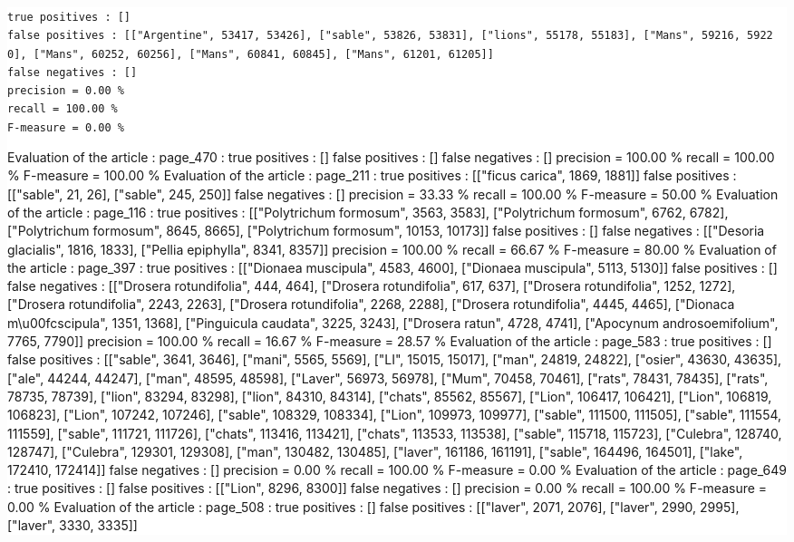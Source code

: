 	true positives : [] 
	false positives : [["Argentine", 53417, 53426], ["sable", 53826, 53831], ["lions", 55178, 55183], ["Mans", 59216, 59220], ["Mans", 60252, 60256], ["Mans", 60841, 60845], ["Mans", 61201, 61205]] 
	false negatives : [] 
	precision = 0.00 %
	recall = 100.00 %
	F-measure = 0.00 %
Evaluation of the article : page_470 :
	true positives : [] 
	false positives : [] 
	false negatives : [] 
	precision = 100.00 %
	recall = 100.00 %
	F-measure = 100.00 %
Evaluation of the article : page_211 :
	true positives : [["ficus carica", 1869, 1881]] 
	false positives : [["sable", 21, 26], ["sable", 245, 250]] 
	false negatives : [] 
	precision = 33.33 %
	recall = 100.00 %
	F-measure = 50.00 %
Evaluation of the article : page_116 :
	true positives : [["Polytrichum formosum", 3563, 3583], ["Polytrichum formosum", 6762, 6782], ["Polytrichum formosum", 8645, 8665], ["Polytrichum formosum", 10153, 10173]] 
	false positives : [] 
	false negatives : [["Desoria glacialis", 1816, 1833], ["Pellia epiphylla", 8341, 8357]] 
	precision = 100.00 %
	recall = 66.67 %
	F-measure = 80.00 %
Evaluation of the article : page_397 :
	true positives : [["Dionaea muscipula", 4583, 4600], ["Dionaea muscipula", 5113, 5130]] 
	false positives : [] 
	false negatives : [["Drosera rotundifolia", 444, 464], ["Drosera rotundifolia", 617, 637], ["Drosera rotundifolia", 1252, 1272], ["Drosera rotundifolia", 2243, 2263], ["Drosera rotundifolia", 2268, 2288], ["Drosera rotundifolia", 4445, 4465], ["Dionaca m\u00fcscipula", 1351, 1368], ["Pinguicula caudata", 3225, 3243], ["Drosera ratun", 4728, 4741], ["Apocynum androsoemifolium", 7765, 7790]] 
	precision = 100.00 %
	recall = 16.67 %
	F-measure = 28.57 %
Evaluation of the article : page_583 :
	true positives : [] 
	false positives : [["sable", 3641, 3646], ["mani", 5565, 5569], ["LI", 15015, 15017], ["man", 24819, 24822], ["osier", 43630, 43635], ["ale", 44244, 44247], ["man", 48595, 48598], ["Laver", 56973, 56978], ["Mum", 70458, 70461], ["rats", 78431, 78435], ["rats", 78735, 78739], ["lion", 83294, 83298], ["lion", 84310, 84314], ["chats", 85562, 85567], ["Lion", 106417, 106421], ["Lion", 106819, 106823], ["Lion", 107242, 107246], ["sable", 108329, 108334], ["Lion", 109973, 109977], ["sable", 111500, 111505], ["sable", 111554, 111559], ["sable", 111721, 111726], ["chats", 113416, 113421], ["chats", 113533, 113538], ["sable", 115718, 115723], ["Culebra", 128740, 128747], ["Culebra", 129301, 129308], ["man", 130482, 130485], ["laver", 161186, 161191], ["sable", 164496, 164501], ["lake", 172410, 172414]] 
	false negatives : [] 
	precision = 0.00 %
	recall = 100.00 %
	F-measure = 0.00 %
Evaluation of the article : page_649 :
	true positives : [] 
	false positives : [["Lion", 8296, 8300]] 
	false negatives : [] 
	precision = 0.00 %
	recall = 100.00 %
	F-measure = 0.00 %
Evaluation of the article : page_508 :
	true positives : [] 
	false positives : [["laver", 2071, 2076], ["laver", 2990, 2995], ["laver", 3330, 3335]] 